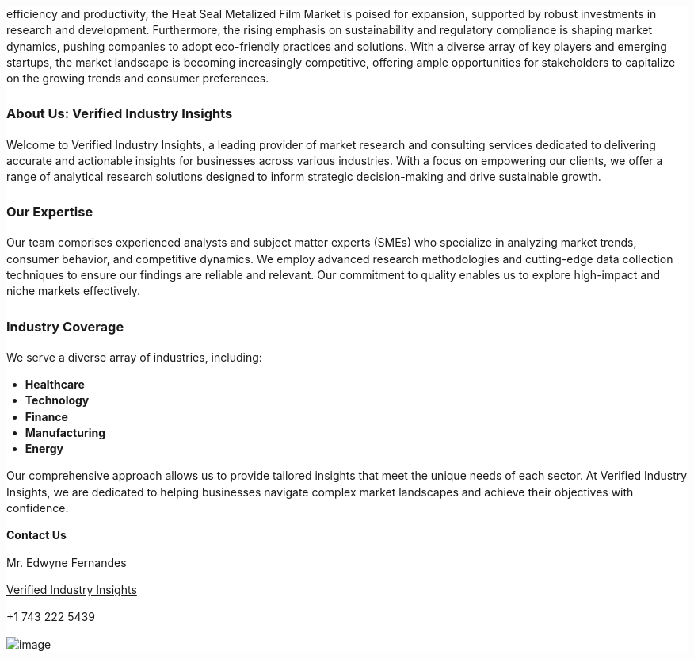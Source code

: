 efficiency and productivity, the Heat Seal Metalized Film Market is poised for expansion, supported by robust investments in research and development. Furthermore, the rising emphasis on sustainability and regulatory compliance is shaping market dynamics, pushing companies to adopt eco-friendly practices and solutions. With a diverse array of key players and emerging startups, the market landscape is becoming increasingly competitive, offering ample opportunities for stakeholders to capitalize on the growing trends and consumer preferences.</p><h3>About Us: Verified Industry Insights</h3><p>Welcome to Verified Industry Insights, a leading provider of market research and consulting services dedicated to delivering accurate and actionable insights for businesses across various industries. With a focus on empowering our clients, we offer a range of analytical research solutions designed to inform strategic decision-making and drive sustainable growth.</p><h3>Our Expertise</h3><p>Our team comprises experienced analysts and subject matter experts (SMEs) who specialize in analyzing market trends, consumer behavior, and competitive dynamics. We employ advanced research methodologies and cutting-edge data collection techniques to ensure our findings are reliable and relevant. Our commitment to quality enables us to explore high-impact and niche markets effectively.</p><h3>Industry Coverage</h3><p>We serve a diverse array of industries, including:</p><ul><li><strong>Healthcare</strong></li><li><strong>Technology</strong></li><li><strong>Finance</strong></li><li><strong>Manufacturing</strong></li><li><strong>Energy</strong></li></ul><p>Our comprehensive approach allows us to provide tailored insights that meet the unique needs of each sector. At Verified Industry Insights, we are dedicated to helping businesses navigate complex market landscapes and achieve their objectives with confidence.</p><p><strong>Contact Us</strong></p><p>Mr. Edwyne Fernandes</p><p><a href="https://www.verifiedindustryinsights.com/">Verified Industry Insights</a></p><p>+1 743 222 5439</p>
![image](https://github.com/user-attachments/assets/b0661600-9d4a-4589-bfc2-6d7f80e01d08)
